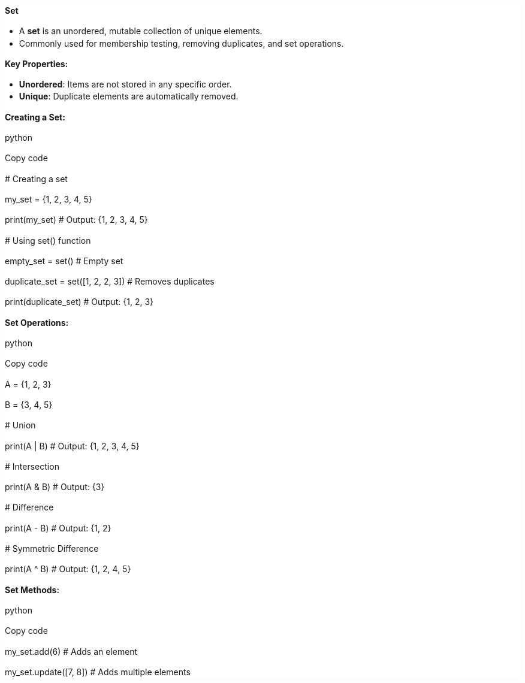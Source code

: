 **Set**

- A **set** is an unordered, mutable collection of unique elements.
- Commonly used for membership testing, removing duplicates, and set operations.

**Key Properties:**

- **Unordered**: Items are not stored in any specific order.
- **Unique**: Duplicate elements are automatically removed.

**Creating a Set:**

python

Copy code

\# Creating a set

my\_set = {1, 2, 3, 4, 5}

print(my\_set)  # Output: {1, 2, 3, 4, 5}

\# Using set() function

empty\_set = set()  # Empty set

duplicate\_set = set([1, 2, 2, 3])  # Removes duplicates

print(duplicate\_set)  # Output: {1, 2, 3}

**Set Operations:**

python

Copy code

A = {1, 2, 3}

B = {3, 4, 5}

\# Union

print(A | B)  # Output: {1, 2, 3, 4, 5}

\# Intersection

print(A & B)  # Output: {3}

\# Difference

print(A - B)  # Output: {1, 2}

\# Symmetric Difference

print(A ^ B)  # Output: {1, 2, 4, 5}

**Set Methods:**

python

Copy code

my\_set.add(6)         # Adds an element

my\_set.update([7, 8]) # Adds multiple elements

